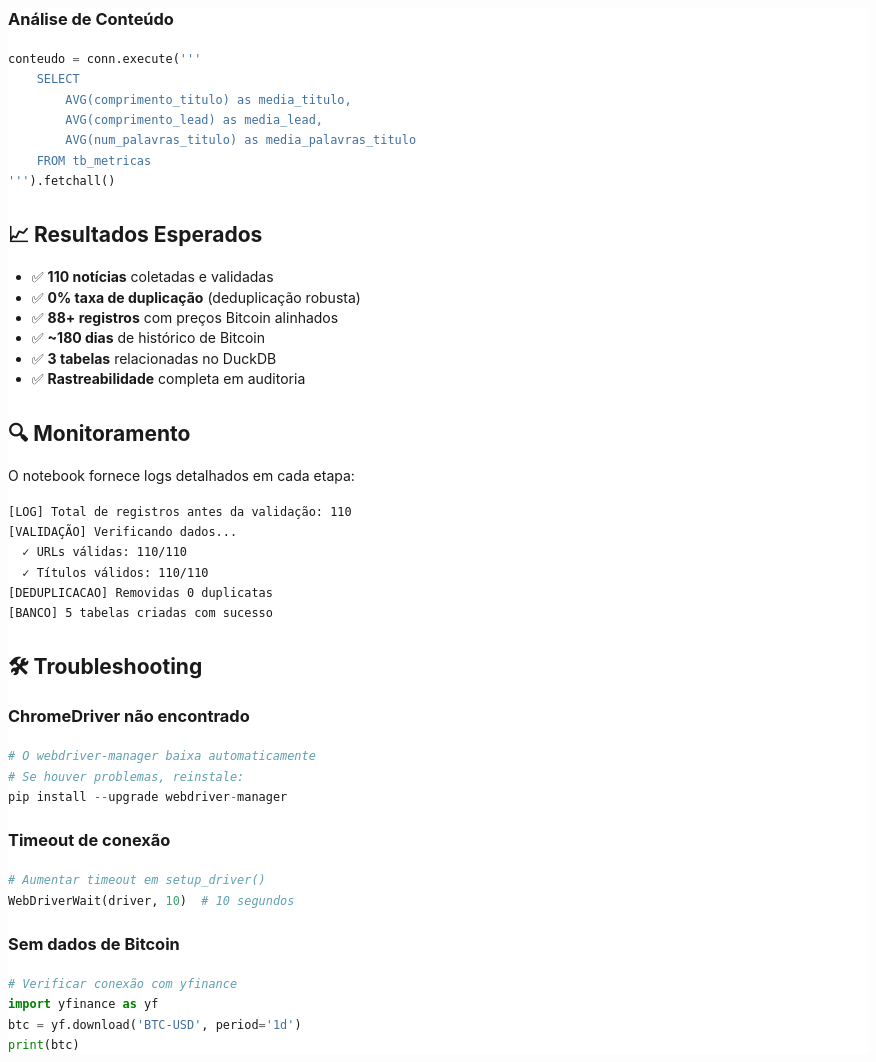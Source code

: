 ### Análise de Conteúdo
```python
conteudo = conn.execute('''
    SELECT
        AVG(comprimento_titulo) as media_titulo,
        AVG(comprimento_lead) as media_lead,
        AVG(num_palavras_titulo) as media_palavras_titulo
    FROM tb_metricas
''').fetchall()
```

## 📈 Resultados Esperados

- ✅ **110 notícias** coletadas e validadas
- ✅ **0% taxa de duplicação** (deduplicação robusta)
- ✅ **88+ registros** com preços Bitcoin alinhados
- ✅ **~180 dias** de histórico de Bitcoin
- ✅ **3 tabelas** relacionadas no DuckDB
- ✅ **Rastreabilidade** completa em auditoria

## 🔍 Monitoramento

O notebook fornece logs detalhados em cada etapa:

```
[LOG] Total de registros antes da validação: 110
[VALIDAÇÃO] Verificando dados...
  ✓ URLs válidas: 110/110
  ✓ Títulos válidos: 110/110
[DEDUPLICACAO] Removidas 0 duplicatas
[BANCO] 5 tabelas criadas com sucesso
```

## 🛠️ Troubleshooting

### ChromeDriver não encontrado
```python
# O webdriver-manager baixa automaticamente
# Se houver problemas, reinstale:
pip install --upgrade webdriver-manager
```

### Timeout de conexão
```python
# Aumentar timeout em setup_driver()
WebDriverWait(driver, 10)  # 10 segundos
```

### Sem dados de Bitcoin
```python
# Verificar conexão com yfinance
import yfinance as yf
btc = yf.download('BTC-USD', period='1d')
print(btc)
```

